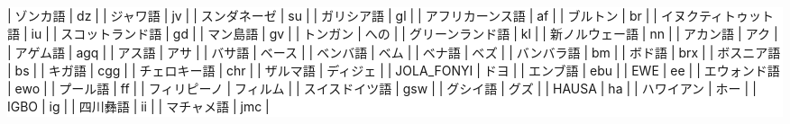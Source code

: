 | ゾンカ語 | dz |
| ジャワ語 | jv |
| スンダネーゼ | su |
| ガリシア語 | gl |
| アフリカーンス語 | af |
| ブルトン | br |
| イヌクティトゥット語 | iu |
| スコットランド語 | gd |
| マン島語 | gv |
| トンガン | への |
| グリーンランド語 | kl |
| 新ノルウェー語 | nn |
| アカン語 | アク |
| アゲム語 | agq |
| アス語 | アサ |
| バサ語 | ベース |
| ベンバ語 | ベム |
| ベナ語 | ベズ |
| バンバラ語 | bm |
| ボド語 | brx |
| ボスニア語 | bs |
| キガ語 | cgg |
| チェロキー語 | chr |
| ザルマ語 | ディジェ |
| JOLA_FONYI | ドヨ |
| エンブ語 | ebu |
| EWE | ee |
| エウォンド語 | ewo |
| プール語 | ff |
| フィリピーノ | フィルム |
| スイスドイツ語 | gsw |
| グシイ語 | グズ |
| HAUSA | ha |
| ハワイアン | ホー |
| IGBO | ig |
| 四川彝語 | ii |
| マチャメ語 | jmc |